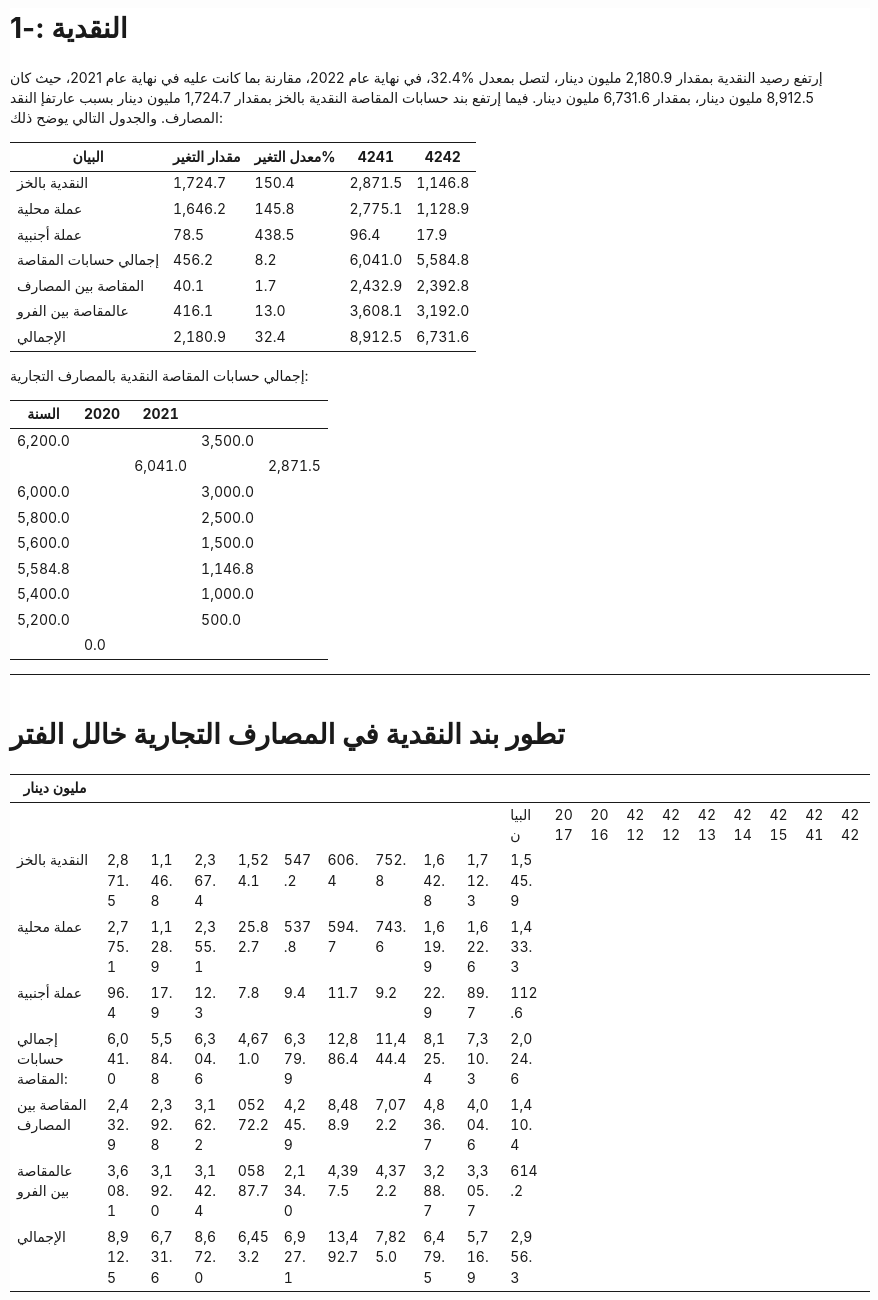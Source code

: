 # النقدية :-1

إرتفع رصيد النقدية بمقدار 2,180.9 مليون دينار، لتصل بمعدل %32.4، في نهاية عام 2022، مقارنة بما كانت عليه في نهاية عام 2021، حيث كان 8,912.5 مليون دينار، بمقدار 6,731.6 مليون دينار. فيما إرتفع بند حسابات المقاصة النقدية بالخز بمقدار 1,724.7 مليون دينار بسبب عارتفإ النقد المصارف. والجدول التالي يوضح ذلك:

|البيان|مقدار التغير|معدل التغير%|4241|4242|
|---|---|---|---|---|
|النقدية بالخز|1,724.7|150.4|2,871.5|1,146.8|
|عملة محلية|1,646.2|145.8|2,775.1|1,128.9|
|عملة أجنبية|78.5|438.5|96.4|17.9|
|إجمالي حسابات المقاصة|456.2|8.2|6,041.0|5,584.8|
|المقاصة بين المصارف|40.1|1.7|2,432.9|2,392.8|
|عالمقاصة بين الفرو|416.1|13.0|3,608.1|3,192.0|
|الإجمالي|2,180.9|32.4|8,912.5|6,731.6|

إجمالي حسابات المقاصة النقدية بالمصارف التجارية:

|السنة|2020|2021| | |
|---|---|---|---|---|
|6,200.0| | |3,500.0| |
| | |6,041.0| |2,871.5|
|6,000.0| | |3,000.0| |
|5,800.0| | |2,500.0| |
|5,600.0| | |1,500.0| |
|5,584.8| | |1,146.8| |
|5,400.0| | |1,000.0| |
|5,200.0| | |500.0| |
| |0.0| | | |
---
# تطور بند النقدية في المصارف التجارية خالل الفتر

|مليون دينار| | | | | | | | | | | | | | | | | | | |
|---|---|---|---|---|---|---|---|---|---|---|---|---|---|---|---|---|---|---|---|
| | | | | | | | | | |البيان|2017|2016|4212|4212|4213|4214|4215|4241|4242|
|النقدية بالخز|2,871.5|1,146.8|2,367.4|1,524.1|547.2|606.4|752.8|1,642.8|1,712.3|1,545.9| | | | | | | | | |
|عملة محلية|2,775.1|1,128.9|2,355.1|25.82.7|537.8|594.7|743.6|1,619.9|1,622.6|1,433.3| | | | | | | | | |
|عملة أجنبية|96.4|17.9|12.3|7.8|9.4|11.7|9.2|22.9|89.7|112.6| | | | | | | | | |
|إجمالي حسابات المقاصة:|6,041.0|5,584.8|6,304.6|4,671.0|6,379.9|12,886.4|11,444.4|8,125.4|7,310.3|2,024.6| | | | | | | | | |
|المقاصة بين المصارف|2,432.9|2,392.8|3,162.2|05272.2|4,245.9|8,488.9|7,072.2|4,836.7|4,004.6|1,410.4| | | | | | | | | |
|عالمقاصة بين الفرو|3,608.1|3,192.0|3,142.4|05887.7|2,134.0|4,397.5|4,372.2|3,288.7|3,305.7|614.2| | | | | | | | | |
|الإجمالي|8,912.5|6,731.6|8,672.0|6,453.2|6,927.1|13,492.7|7,825.0|6,479.5|5,716.9|2,956.3| | | | | | | | | |
